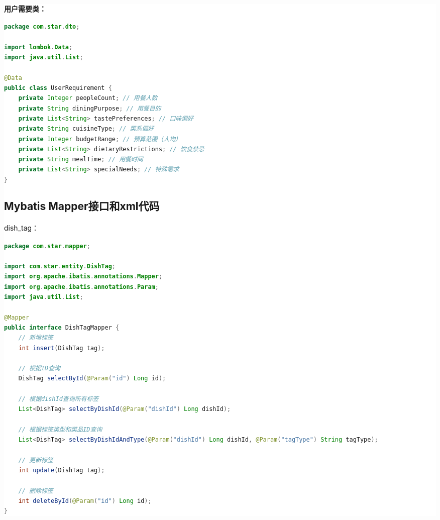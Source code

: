 

**用户需要类：**

``` java
package com.star.dto;

import lombok.Data;
import java.util.List;

@Data
public class UserRequirement {
    private Integer peopleCount; // 用餐人数
    private String diningPurpose; // 用餐目的
    private List<String> tastePreferences; // 口味偏好
    private String cuisineType; // 菜系偏好
    private Integer budgetRange; // 预算范围（人均）
    private List<String> dietaryRestrictions; // 饮食禁忌
    private String mealTime; // 用餐时间
    private List<String> specialNeeds; // 特殊需求
} 
```

## Mybatis Mapper接口和xml代码

dish_tag：

``` java
package com.star.mapper;

import com.star.entity.DishTag;
import org.apache.ibatis.annotations.Mapper;
import org.apache.ibatis.annotations.Param;
import java.util.List;

@Mapper
public interface DishTagMapper {
    // 新增标签
    int insert(DishTag tag);

    // 根据ID查询
    DishTag selectById(@Param("id") Long id);

    // 根据dishId查询所有标签
    List<DishTag> selectByDishId(@Param("dishId") Long dishId);

    // 根据标签类型和菜品ID查询
    List<DishTag> selectByDishIdAndType(@Param("dishId") Long dishId, @Param("tagType") String tagType);

    // 更新标签
    int update(DishTag tag);

    // 删除标签
    int deleteById(@Param("id") Long id);
} 
```
